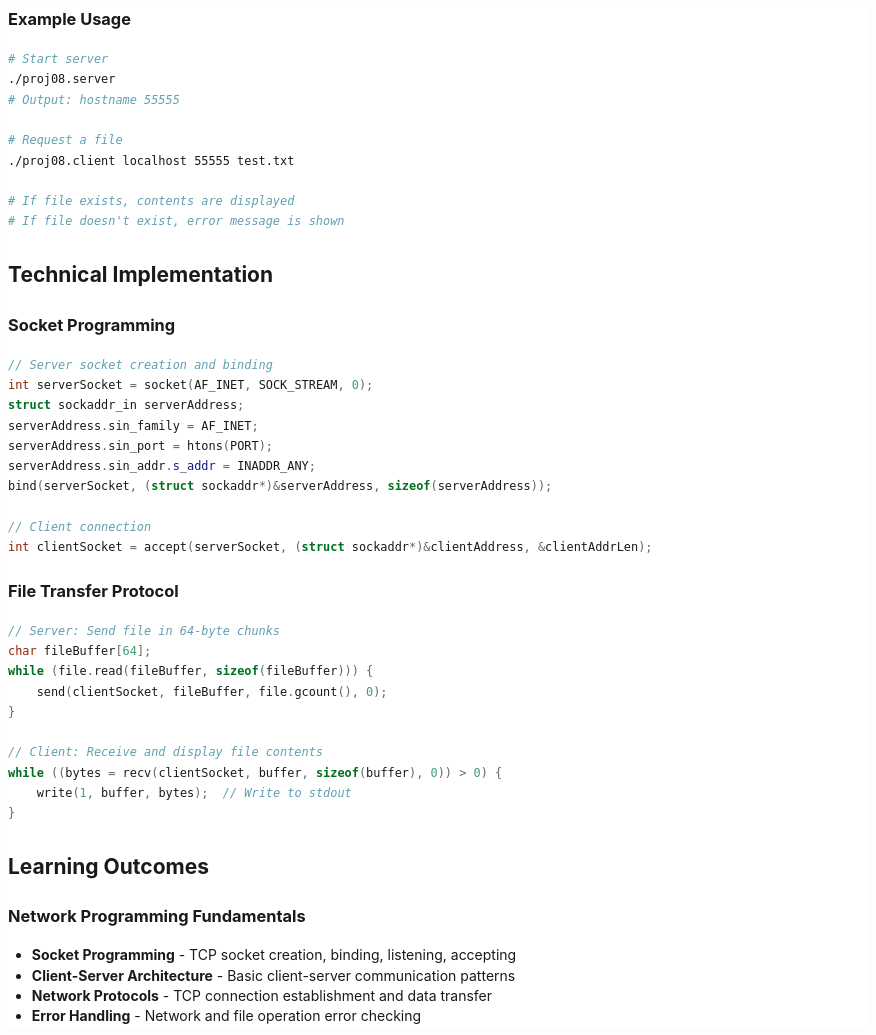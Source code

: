 ### Example Usage
```bash
# Start server
./proj08.server
# Output: hostname 55555

# Request a file
./proj08.client localhost 55555 test.txt

# If file exists, contents are displayed
# If file doesn't exist, error message is shown
```

## Technical Implementation

### Socket Programming
```cpp
// Server socket creation and binding
int serverSocket = socket(AF_INET, SOCK_STREAM, 0);
struct sockaddr_in serverAddress;
serverAddress.sin_family = AF_INET;
serverAddress.sin_port = htons(PORT);
serverAddress.sin_addr.s_addr = INADDR_ANY;
bind(serverSocket, (struct sockaddr*)&serverAddress, sizeof(serverAddress));

// Client connection
int clientSocket = accept(serverSocket, (struct sockaddr*)&clientAddress, &clientAddrLen);
```

### File Transfer Protocol
```cpp
// Server: Send file in 64-byte chunks
char fileBuffer[64];
while (file.read(fileBuffer, sizeof(fileBuffer))) {
    send(clientSocket, fileBuffer, file.gcount(), 0);
}

// Client: Receive and display file contents
while ((bytes = recv(clientSocket, buffer, sizeof(buffer), 0)) > 0) {
    write(1, buffer, bytes);  // Write to stdout
}
```

## Learning Outcomes

### Network Programming Fundamentals
- **Socket Programming** - TCP socket creation, binding, listening, accepting
- **Client-Server Architecture** - Basic client-server communication patterns
- **Network Protocols** - TCP connection establishment and data transfer
- **Error Handling** - Network and file operation error checking
